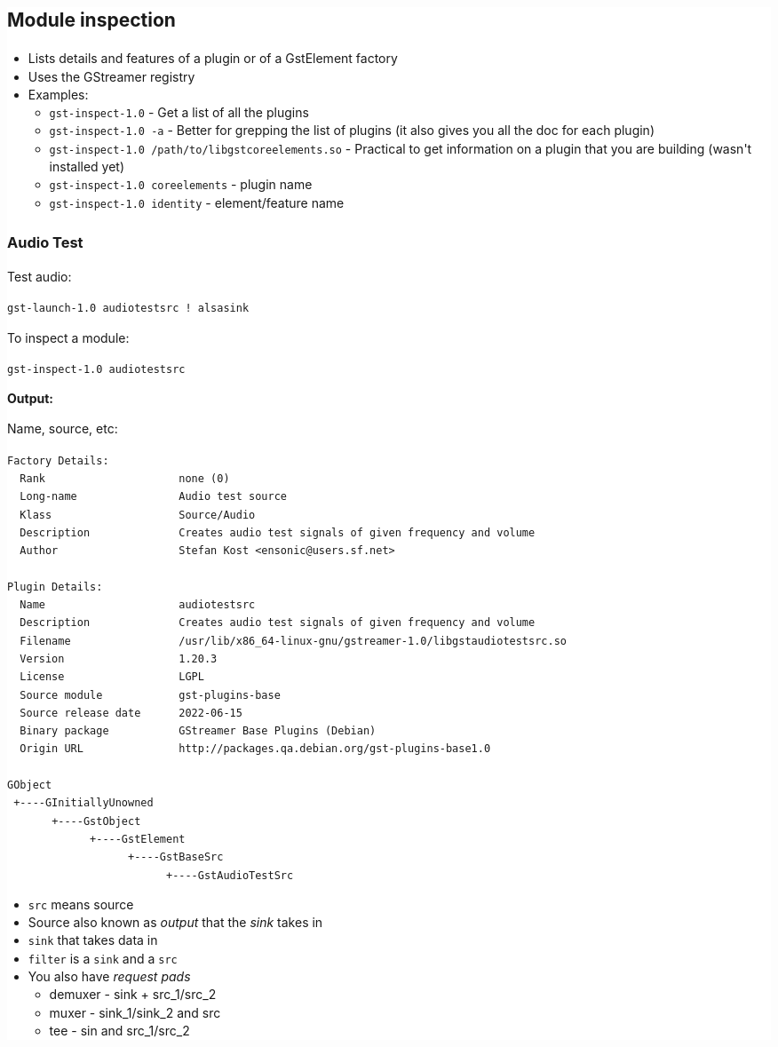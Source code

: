 ## Module inspection
- Lists details and features of a plugin or of a GstElement factory
- Uses the GStreamer registry
- Examples: 
    - `gst-inspect-1.0` - Get a list of all the plugins
    - `gst-inspect-1.0 -a` - Better for grepping the list of plugins (it also gives you all the doc for each plugin)
    - `gst-inspect-1.0 /path/to/libgstcoreelements.so` - Practical to get information on a plugin that you are building (wasn't installed yet)
    - `gst-inspect-1.0 coreelements` - plugin name
    - `gst-inspect-1.0 identity` - element/feature name

### Audio Test
Test audio: 
```bash
gst-launch-1.0 audiotestsrc ! alsasink
```
To inspect a module: 
```bash
gst-inspect-1.0 audiotestsrc
```
**Output:**

Name, source, etc: 
```
Factory Details:
  Rank                     none (0)
  Long-name                Audio test source
  Klass                    Source/Audio
  Description              Creates audio test signals of given frequency and volume
  Author                   Stefan Kost <ensonic@users.sf.net>

Plugin Details:
  Name                     audiotestsrc
  Description              Creates audio test signals of given frequency and volume
  Filename                 /usr/lib/x86_64-linux-gnu/gstreamer-1.0/libgstaudiotestsrc.so
  Version                  1.20.3
  License                  LGPL
  Source module            gst-plugins-base
  Source release date      2022-06-15
  Binary package           GStreamer Base Plugins (Debian)
  Origin URL               http://packages.qa.debian.org/gst-plugins-base1.0

GObject
 +----GInitiallyUnowned
       +----GstObject
             +----GstElement
                   +----GstBaseSrc
                         +----GstAudioTestSrc
```

- `src` means source
- Source also known as *output* that the *sink* takes in
- `sink` that takes data in
- `filter` is a `sink` and a `src`
- You also have *request pads*
    - demuxer - sink + src_1/src_2
    - muxer - sink_1/sink_2 and src
    - tee - sin and src_1/src_2
